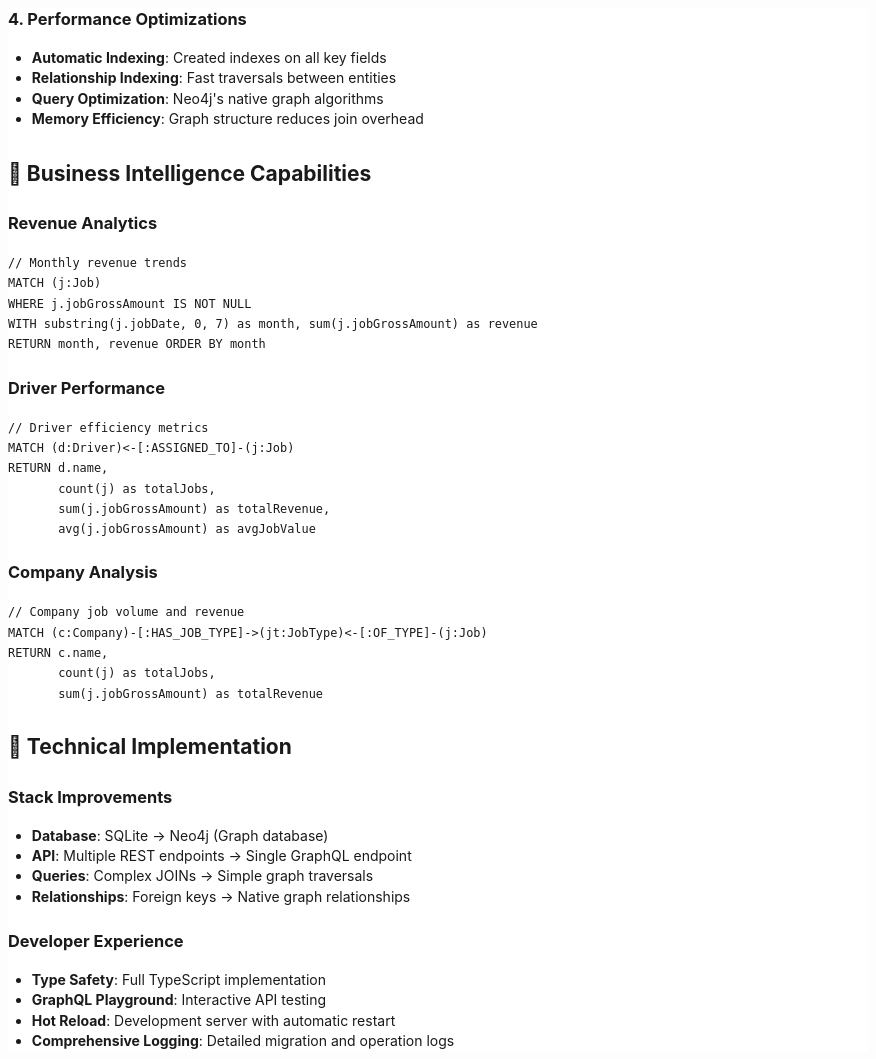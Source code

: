 ### 4. **Performance Optimizations**
- **Automatic Indexing**: Created indexes on all key fields
- **Relationship Indexing**: Fast traversals between entities
- **Query Optimization**: Neo4j's native graph algorithms
- **Memory Efficiency**: Graph structure reduces join overhead

## 💼 Business Intelligence Capabilities

### Revenue Analytics
```cypher
// Monthly revenue trends
MATCH (j:Job)
WHERE j.jobGrossAmount IS NOT NULL
WITH substring(j.jobDate, 0, 7) as month, sum(j.jobGrossAmount) as revenue
RETURN month, revenue ORDER BY month
```

### Driver Performance
```cypher
// Driver efficiency metrics
MATCH (d:Driver)<-[:ASSIGNED_TO]-(j:Job)
RETURN d.name, 
       count(j) as totalJobs,
       sum(j.jobGrossAmount) as totalRevenue,
       avg(j.jobGrossAmount) as avgJobValue
```

### Company Analysis
```cypher
// Company job volume and revenue
MATCH (c:Company)-[:HAS_JOB_TYPE]->(jt:JobType)<-[:OF_TYPE]-(j:Job)
RETURN c.name,
       count(j) as totalJobs,
       sum(j.jobGrossAmount) as totalRevenue
```

## 🔧 Technical Implementation

### Stack Improvements
- **Database**: SQLite → Neo4j (Graph database)
- **API**: Multiple REST endpoints → Single GraphQL endpoint
- **Queries**: Complex JOINs → Simple graph traversals
- **Relationships**: Foreign keys → Native graph relationships

### Developer Experience
- **Type Safety**: Full TypeScript implementation
- **GraphQL Playground**: Interactive API testing
- **Hot Reload**: Development server with automatic restart
- **Comprehensive Logging**: Detailed migration and operation logs
